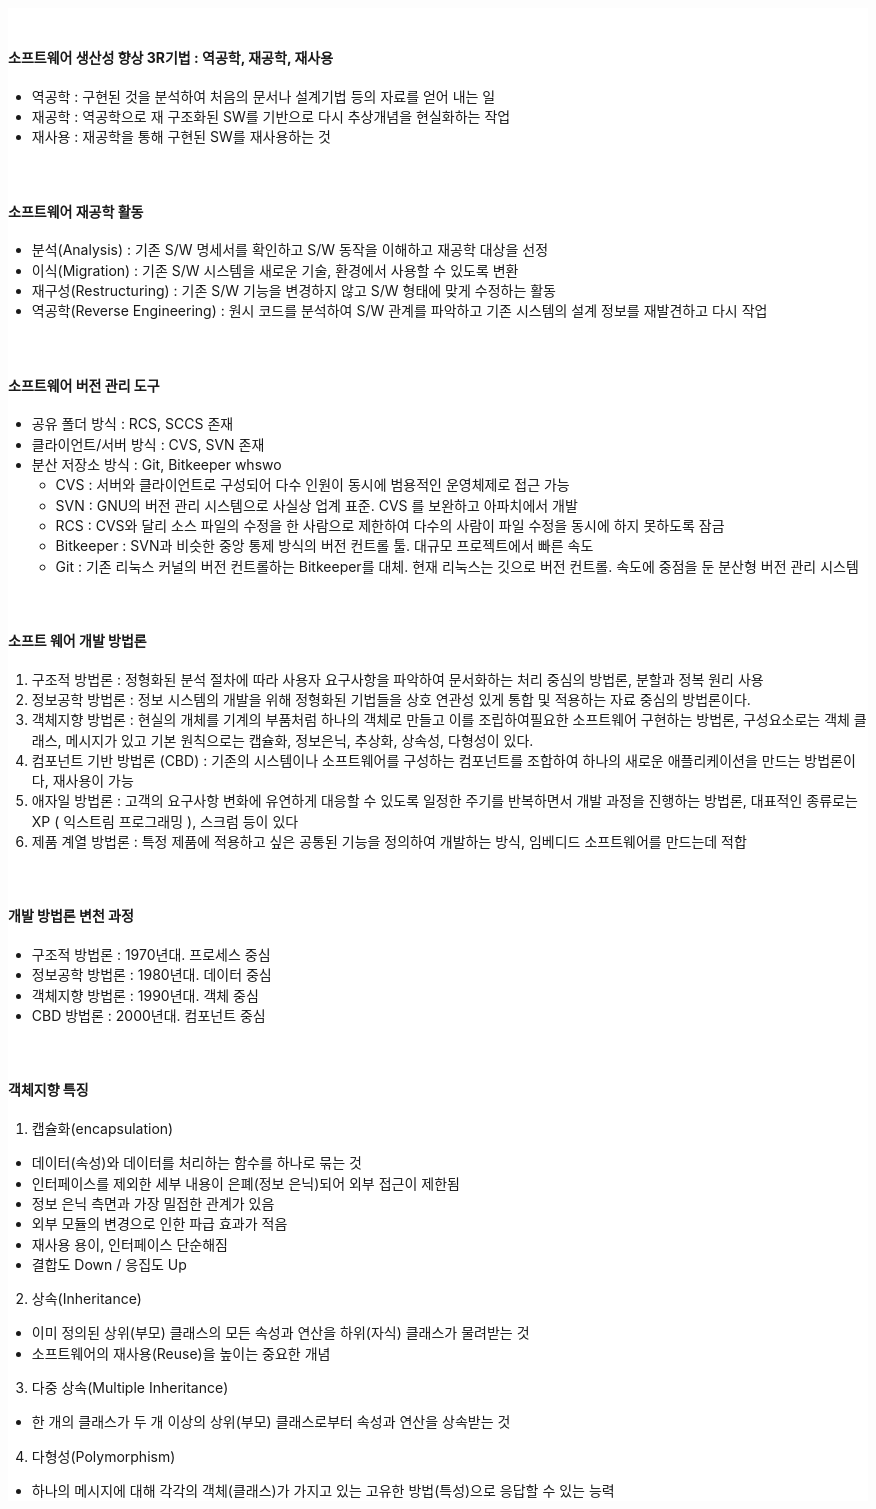 <br>

#### 소프트웨어 생산성 향상 3R기법 : 역공학, 재공학, 재사용
- 역공학 : 구현된 것을 분석하여 처음의 문서나 설계기법 등의 자료를 얻어 내는 일
- 재공학 : 역공학으로 재 구조화된 SW를 기반으로 다시 추상개념을 현실화하는 작업
- 재사용 : 재공학을 통해 구현된 SW를 재사용하는 것

<br>

#### 소프트웨어 재공학 활동
- 분석(Analysis) : 기존 S/W 명세서를 확인하고 S/W 동작을 이해하고 재공학 대상을 선정
- 이식(Migration) : 기존 S/W 시스템을 새로운 기술, 환경에서 사용할 수 있도록 변환
- 재구성(Restructuring) : 기존 S/W 기능을 변경하지 않고 S/W 형태에 맞게 수정하는 활동
- 역공학(Reverse Engineering) : 원시 코드를 분석하여 S/W 관계를 파악하고 기존 시스템의 설계 정보를 재발견하고 다시 작업

<br>

#### 소프트웨어 버전 관리 도구
- 공유 폴더 방식 : RCS, SCCS 존재
- 클라이언트/서버 방식 : CVS, SVN 존재
- 분산 저장소 방식 : Git, Bitkeeper whswo
    - CVS : 서버와 클라이언트로 구성되어 다수 인원이 동시에 범용적인 운영체제로 접근 가능
    - SVN : GNU의 버전 관리 시스템으로  사실상 업계 표준. CVS 를 보완하고 아파치에서 개발
    - RCS : CVS와 달리 소스 파일의 수정을 한 사람으로 제한하여 다수의 사람이 파일 수정을 동시에 하지 못하도록 잠금
    - Bitkeeper : SVN과 비슷한 중앙 통제 방식의 버전 컨트롤 툴. 대규모 프로젝트에서 빠른 속도
    - Git : 기존 리눅스 커널의 버전 컨트롤하는 Bitkeeper를 대체. 현재 리눅스는 깃으로 버전 컨트롤. 속도에 중점을 둔 분산형 버전 관리 시스템
	
<br>

#### 소프트 웨어 개발 방법론
1) 구조적 방법론 : 정형화된 분석 절차에 따라 사용자 요구사항을 파악하여 문서화하는 처리 중심의 방법론, 분할과 정복 원리 사용
2) 정보공학 방법론 : 정보 시스템의 개발을 위해 정형화된 기법들을 상호 연관성 있게 통합 및 적용하는 자료 중심의 방법론이다.
3) 객체지향 방법론 : 현실의 개체를 기계의 부품처럼 하나의 객체로 만들고 이를 조립하여필요한 소프트웨어 구현하는 방법론, 구성요소로는 객체 클래스, 메시지가 있고 기본 원칙으로는 캡슐화, 정보은닉, 추상화, 상속성, 다형성이 있다.
4) 컴포넌트 기반 방법론 (CBD) : 기존의 시스템이나 소프트웨어를 구성하는 컴포넌트를 조합하여 하나의 새로운 애플리케이션을 만드는 방법론이다, 재사용이 가능
5) 애자일 방법론 : 고객의 요구사항 변화에 유연하게 대응할 수 있도록 일정한 주기를 반복하면서 개발 과정을 진행하는 방법론, 대표적인 종류로는 XP ( 익스트림 프로그래밍 ), 스크럼 등이 있다 
6) 제품 계열 방법론 : 특정 제품에 적용하고 싶은 공통된 기능을 정의하여 개발하는 방식, 임베디드 소프트웨어를 만드는데 적합

<br>

#### 개발 방법론 변천 과정
- 구조적 방법론 : 1970년대. 프로세스 중심
- 정보공학 방법론 : 1980년대. 데이터 중심
- 객체지향 방법론 : 1990년대. 객체 중심
- CBD 방법론 : 2000년대. 컴포넌트 중심

<br>

#### 객체지향 특징
1. 캡슐화(encapsulation) 
- 데이터(속성)와 데이터를 처리하는 함수를 하나로 묶는 것
- 인터페이스를 제외한 세부 내용이 은폐(정보 은닉)되어 외부 접근이 제한됨
- 정보 은닉 측면과 가장 밀접한 관계가 있음
- 외부 모듈의 변경으로 인한 파급 효과가 적음
- 재사용 용이, 인터페이스 단순해짐
- 결합도 Down / 응집도 Up
2. 상속(Inheritance)
- 이미 정의된 상위(부모) 클래스의 모든 속성과 연산을 하위(자식) 클래스가 물려받는 것
- 소프트웨어의 재사용(Reuse)을 높이는 중요한 개념
3. 다중 상속(Multiple Inheritance)
- 한 개의 클래스가 두 개 이상의 상위(부모) 클래스로부터 속성과 연산을 상속받는 것
4. 다형성(Polymorphism)
- 하나의 메시지에 대해 각각의 객체(클래스)가 가지고 있는 고유한 방법(특성)으로 응답할 수 있는 능력
